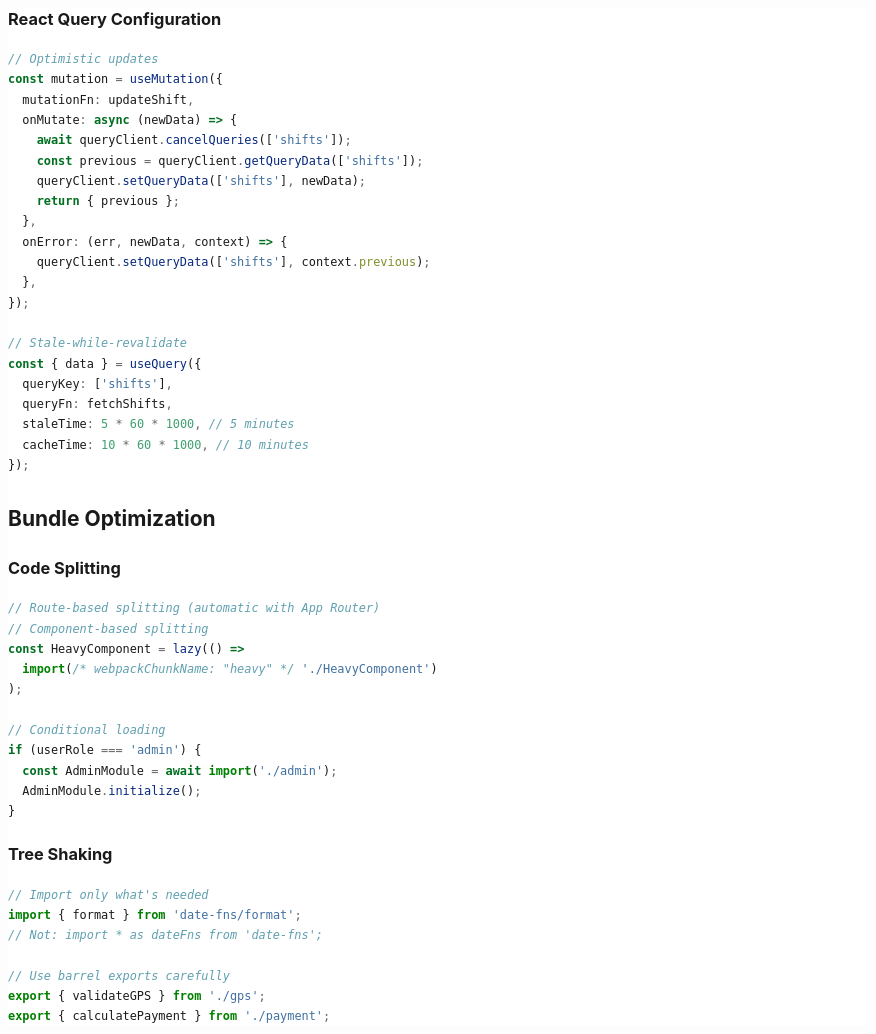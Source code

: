 ### React Query Configuration
```typescript
// Optimistic updates
const mutation = useMutation({
  mutationFn: updateShift,
  onMutate: async (newData) => {
    await queryClient.cancelQueries(['shifts']);
    const previous = queryClient.getQueryData(['shifts']);
    queryClient.setQueryData(['shifts'], newData);
    return { previous };
  },
  onError: (err, newData, context) => {
    queryClient.setQueryData(['shifts'], context.previous);
  },
});

// Stale-while-revalidate
const { data } = useQuery({
  queryKey: ['shifts'],
  queryFn: fetchShifts,
  staleTime: 5 * 60 * 1000, // 5 minutes
  cacheTime: 10 * 60 * 1000, // 10 minutes
});
```

## Bundle Optimization

### Code Splitting
```typescript
// Route-based splitting (automatic with App Router)
// Component-based splitting
const HeavyComponent = lazy(() =>
  import(/* webpackChunkName: "heavy" */ './HeavyComponent')
);

// Conditional loading
if (userRole === 'admin') {
  const AdminModule = await import('./admin');
  AdminModule.initialize();
}
```

### Tree Shaking
```typescript
// Import only what's needed
import { format } from 'date-fns/format';
// Not: import * as dateFns from 'date-fns';

// Use barrel exports carefully
export { validateGPS } from './gps';
export { calculatePayment } from './payment';
```
